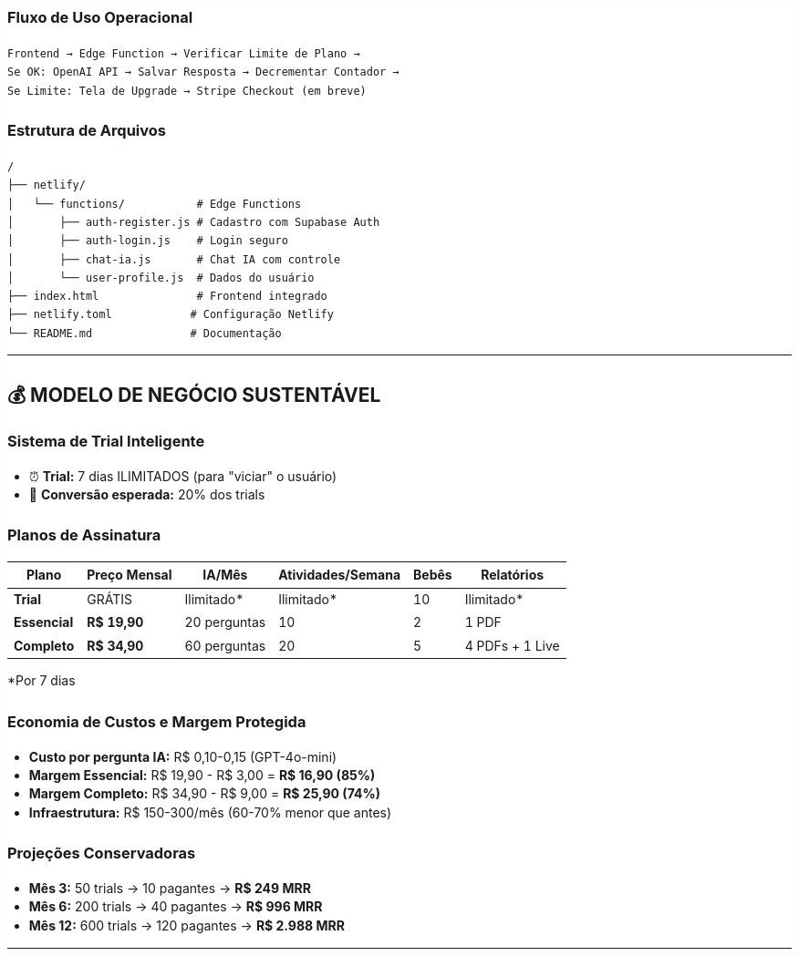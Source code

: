 ### **Fluxo de Uso Operacional**
```
Frontend → Edge Function → Verificar Limite de Plano → 
Se OK: OpenAI API → Salvar Resposta → Decrementar Contador →
Se Limite: Tela de Upgrade → Stripe Checkout (em breve)
```

### **Estrutura de Arquivos**
```
/
├── netlify/
│   └── functions/           # Edge Functions
│       ├── auth-register.js # Cadastro com Supabase Auth
│       ├── auth-login.js    # Login seguro
│       ├── chat-ia.js       # Chat IA com controle
│       └── user-profile.js  # Dados do usuário
├── index.html               # Frontend integrado
├── netlify.toml            # Configuração Netlify
└── README.md               # Documentação
```

---

## 💰 **MODELO DE NEGÓCIO SUSTENTÁVEL**

### **Sistema de Trial Inteligente**
- ⏰ **Trial:** 7 dias ILIMITADOS (para "viciar" o usuário)
- 🎯 **Conversão esperada:** 20% dos trials

### **Planos de Assinatura**
| Plano | Preço Mensal | IA/Mês | Atividades/Semana | Bebês | Relatórios |
|-------|--------------|---------|-------------------|-------|------------|
| **Trial** | GRÁTIS | Ilimitado* | Ilimitado* | 10 | Ilimitado* |
| **Essencial** | **R$ 19,90** | 20 perguntas | 10 | 2 | 1 PDF |
| **Completo** | **R$ 34,90** | 60 perguntas | 20 | 5 | 4 PDFs + 1 Live |

*Por 7 dias

### **Economia de Custos e Margem Protegida**
- **Custo por pergunta IA:** R$ 0,10-0,15 (GPT-4o-mini)
- **Margem Essencial:** R$ 19,90 - R$ 3,00 = **R$ 16,90 (85%)**
- **Margem Completo:** R$ 34,90 - R$ 9,00 = **R$ 25,90 (74%)**
- **Infraestrutura:** R$ 150-300/mês (60-70% menor que antes)

### **Projeções Conservadoras**
- **Mês 3:** 50 trials → 10 pagantes → **R$ 249 MRR**
- **Mês 6:** 200 trials → 40 pagantes → **R$ 996 MRR**
- **Mês 12:** 600 trials → 120 pagantes → **R$ 2.988 MRR**

---